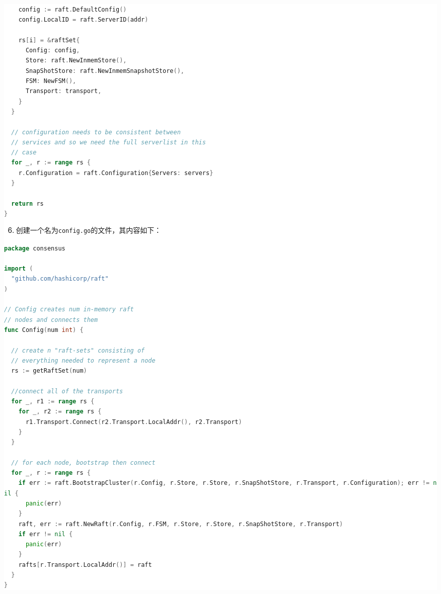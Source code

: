 ```go
    config := raft.DefaultConfig()
    config.LocalID = raft.ServerID(addr)

    rs[i] = &raftSet{
      Config: config,
      Store: raft.NewInmemStore(),
      SnapShotStore: raft.NewInmemSnapshotStore(),
      FSM: NewFSM(),
      Transport: transport,
    }
  }

  // configuration needs to be consistent between
  // services and so we need the full serverlist in this
  // case
  for _, r := range rs {
    r.Configuration = raft.Configuration{Servers: servers}
  }

  return rs
}
```

6.  创建一个名为`config.go`的文件，其内容如下：

```go
package consensus

import (
  "github.com/hashicorp/raft"
)

// Config creates num in-memory raft
// nodes and connects them
func Config(num int) {

  // create n "raft-sets" consisting of
  // everything needed to represent a node
  rs := getRaftSet(num)

  //connect all of the transports
  for _, r1 := range rs {
    for _, r2 := range rs {
      r1.Transport.Connect(r2.Transport.LocalAddr(), r2.Transport)
    }
  }

  // for each node, bootstrap then connect
  for _, r := range rs {
    if err := raft.BootstrapCluster(r.Config, r.Store, r.Store, r.SnapShotStore, r.Transport, r.Configuration); err != nil {
      panic(err)
    }
    raft, err := raft.NewRaft(r.Config, r.FSM, r.Store, r.Store, r.SnapShotStore, r.Transport)
    if err != nil {
      panic(err)
    }
    rafts[r.Transport.LocalAddr()] = raft
  }
}
```
